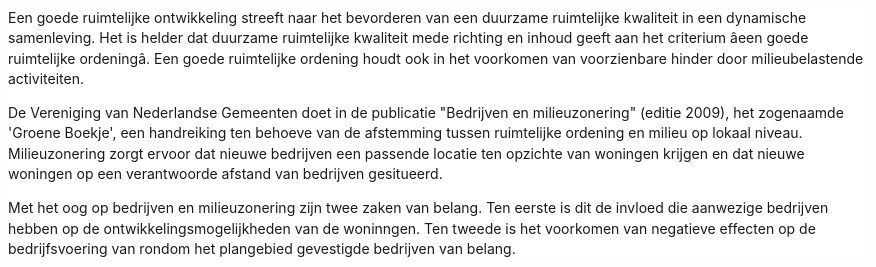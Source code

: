 Een goede ruimtelijke ontwikkeling streeft naar het bevorderen van een duurzame ruimtelijke kwaliteit in een dynamische samenleving. Het is helder dat duurzame ruimtelijke kwaliteit mede richting en inhoud geeft aan het criterium âeen goede ruimtelijke ordeningâ. Een goede ruimtelijke ordening houdt ook in het voorkomen van voorzienbare hinder door milieubelastende activiteiten.

De Vereniging van Nederlandse Gemeenten doet in de publicatie "Bedrijven en milieuzonering" (editie 2009\), het zogenaamde 'Groene Boekje', een handreiking ten behoeve van de afstemming tussen ruimtelijke ordening en milieu op lokaal niveau. Milieuzonering zorgt ervoor dat nieuwe bedrijven een passende locatie ten opzichte van woningen krijgen en dat nieuwe woningen op een verantwoorde afstand van bedrijven gesitueerd.

Met het oog op bedrijven en milieuzonering zijn twee zaken van belang. Ten eerste is dit de invloed die aanwezige bedrijven hebben op de ontwikkelingsmogelijkheden van de woninngen. Ten tweede is het voorkomen van negatieve effecten op de bedrijfsvoering van rondom het plangebied gevestigde bedrijven van belang.

